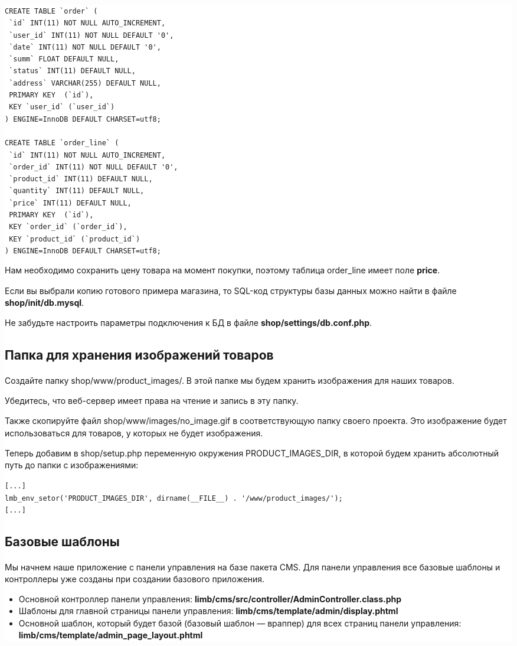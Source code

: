     CREATE TABLE `order` (                        
     `id` INT(11) NOT NULL AUTO_INCREMENT,    
     `user_id` INT(11) NOT NULL DEFAULT '0',  
     `date` INT(11) NOT NULL DEFAULT '0',     
     `summ` FLOAT DEFAULT NULL,                  
     `status` INT(11) DEFAULT NULL,              
     `address` VARCHAR(255) DEFAULT NULL,           
     PRIMARY KEY  (`id`),                        
     KEY `user_id` (`user_id`)                   
    ) ENGINE=InnoDB DEFAULT CHARSET=utf8;  
 
    CREATE TABLE `order_line` (                    
     `id` INT(11) NOT NULL AUTO_INCREMENT,     
     `order_id` INT(11) NOT NULL DEFAULT '0',  
     `product_id` INT(11) DEFAULT NULL,        
     `quantity` INT(11) DEFAULT NULL,                
     `price` INT(11) DEFAULT NULL,                
     PRIMARY KEY  (`id`),                         
     KEY `order_id` (`order_id`),                 
     KEY `product_id` (`product_id`)              
    ) ENGINE=InnoDB DEFAULT CHARSET=utf8;

Нам необходимо сохранить цену товара на момент покупки, поэтому таблица order_line имеет поле **price**.

Если вы выбрали копию готового примера магазина, то SQL-код структуры базы данных можно найти в файле **shop/init/db.mysql**.

Не забудьте настроить параметры подключения к БД в файле **shop/settings/db.conf.php**.

## Папка для хранения изображений товаров
Создайте папку shop/www/product_images/. В этой папке мы будем хранить изображения для наших товаров.

Убедитесь, что веб-сервер имеет права на чтение и запись в эту папку.

Также скопируйте файл shop/www/images/no_image.gif в соответствующую папку своего проекта. Это изображение будет использоваться для товаров, у которых не будет изображения.

Теперь добавим в shop/setup.php переменную окружения PRODUCT_IMAGES_DIR, в которой будем хранить абсолютный путь до папки с изображениями:

    [...]
    lmb_env_setor('PRODUCT_IMAGES_DIR', dirname(__FILE__) . '/www/product_images/');
    [...]

## Базовые шаблоны
Мы начнем наше приложение с панели управления на базе пакета CMS. Для панели управления все базовые шаблоны и контроллеры уже созданы при создании базового приложения.

* Основной контроллер панели управления: **limb/cms/src/controller/AdminController.class.php**
* Шаблоны для главной страницы панели управления: **limb/cms/template/admin/display.phtml**
* Основной шаблон, который будет базой (базовый шаблон — враппер) для всех страниц панели управления: **limb/cms/template/admin_page_layout.phtml**
